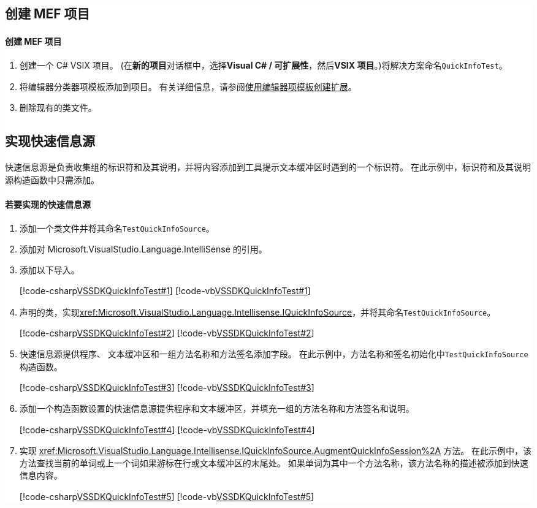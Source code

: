 ## <a name="creating-a-mef-project"></a>创建 MEF 项目  
  
#### <a name="to-create-a-mef-project"></a>创建 MEF 项目  
  
1.  创建一个 C# VSIX 项目。 (在**新的项目**对话框中，选择**Visual C# / 可扩展性**，然后**VSIX 项目**。)将解决方案命名`QuickInfoTest`。  
  
2.  将编辑器分类器项模板添加到项目。 有关详细信息，请参阅[使用编辑器项模板创建扩展](../extensibility/creating-an-extension-with-an-editor-item-template.md)。  
  
3.  删除现有的类文件。  
  
## <a name="implementing-the-quickinfo-source"></a>实现快速信息源  
 快速信息源是负责收集组的标识符和及其说明，并将内容添加到工具提示文本缓冲区时遇到的一个标识符。 在此示例中，标识符和及其说明源构造函数中只需添加。  
  
#### <a name="to-implement-the-quickinfo-source"></a>若要实现的快速信息源  
  
1.  添加一个类文件并将其命名`TestQuickInfoSource`。  
  
2.  添加对 Microsoft.VisualStudio.Language.IntelliSense 的引用。  
  
3.  添加以下导入。  
  
     [!code-csharp[VSSDKQuickInfoTest#1](../snippets/csharp/VS_Snippets_VSSDK/vssdkquickinfotest/cs/testquickinfosource.cs#1)]
     [!code-vb[VSSDKQuickInfoTest#1](../snippets/visualbasic/VS_Snippets_VSSDK/vssdkquickinfotest/vb/testquickinfosource.vb#1)]  
  
4.  声明的类，实现<xref:Microsoft.VisualStudio.Language.Intellisense.IQuickInfoSource>，并将其命名`TestQuickInfoSource`。  
  
     [!code-csharp[VSSDKQuickInfoTest#2](../snippets/csharp/VS_Snippets_VSSDK/vssdkquickinfotest/cs/testquickinfosource.cs#2)]
     [!code-vb[VSSDKQuickInfoTest#2](../snippets/visualbasic/VS_Snippets_VSSDK/vssdkquickinfotest/vb/testquickinfosource.vb#2)]  
  
5.  快速信息源提供程序、 文本缓冲区和一组方法名称和方法签名添加字段。 在此示例中，方法名称和签名初始化中`TestQuickInfoSource`构造函数。  
  
     [!code-csharp[VSSDKQuickInfoTest#3](../snippets/csharp/VS_Snippets_VSSDK/vssdkquickinfotest/cs/testquickinfosource.cs#3)]
     [!code-vb[VSSDKQuickInfoTest#3](../snippets/visualbasic/VS_Snippets_VSSDK/vssdkquickinfotest/vb/testquickinfosource.vb#3)]  
  
6.  添加一个构造函数设置的快速信息源提供程序和文本缓冲区，并填充一组的方法名称和方法签名和说明。  
  
     [!code-csharp[VSSDKQuickInfoTest#4](../snippets/csharp/VS_Snippets_VSSDK/vssdkquickinfotest/cs/testquickinfosource.cs#4)]
     [!code-vb[VSSDKQuickInfoTest#4](../snippets/visualbasic/VS_Snippets_VSSDK/vssdkquickinfotest/vb/testquickinfosource.vb#4)]  
  
7.  实现 <xref:Microsoft.VisualStudio.Language.Intellisense.IQuickInfoSource.AugmentQuickInfoSession%2A> 方法。 在此示例中，该方法查找当前的单词或上一个词如果游标在行或文本缓冲区的末尾处。 如果单词为其中一个方法名称，该方法名称的描述被添加到快速信息内容。  
  
     [!code-csharp[VSSDKQuickInfoTest#5](../snippets/csharp/VS_Snippets_VSSDK/vssdkquickinfotest/cs/testquickinfosource.cs#5)]
     [!code-vb[VSSDKQuickInfoTest#5](../snippets/visualbasic/VS_Snippets_VSSDK/vssdkquickinfotest/vb/testquickinfosource.vb#5)]  
  